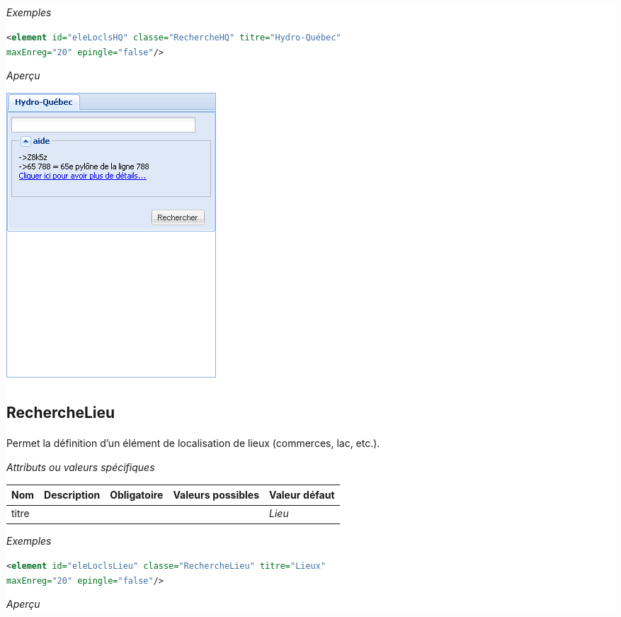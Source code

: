 *Exemples*
```xml
<element id="eleLoclsHQ" classe="RechercheHQ" titre="Hydro-Québec"
maxEnreg="20" epingle="false"/>
```

*Aperçu*

![](media/image15.png)


RechercheLieu
-------------

Permet la définition d’un élément de localisation de lieux (commerces,
lac, etc.).

*Attributs ou valeurs spécifiques*

| Nom   | Description                                 | Obligatoire | Valeurs possibles     | Valeur défaut |
|-------|---------------------------------------------|-------------|-----------------------|---------------|
|titre	|					|		|			|*Lieu*|


*Exemples*
```xml
<element id="eleLoclsLieu" classe="RechercheLieu" titre="Lieux"
maxEnreg="20" epingle="false"/>
```

*Aperçu*
